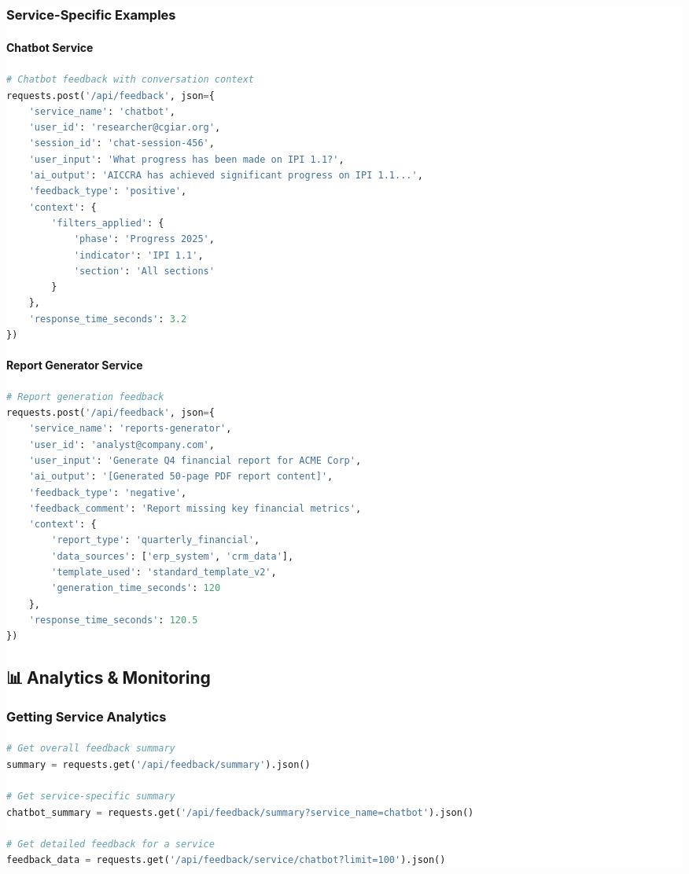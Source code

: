 ### **Service-Specific Examples**

#### **Chatbot Service**

```python
# Chatbot feedback with conversation context
requests.post('/api/feedback', json={
    'service_name': 'chatbot',
    'user_id': 'researcher@cgiar.org',
    'session_id': 'chat-session-456',
    'user_input': 'What progress has been made on IPI 1.1?',
    'ai_output': 'AICCRA has achieved significant progress on IPI 1.1...',
    'feedback_type': 'positive',
    'context': {
        'filters_applied': {
            'phase': 'Progress 2025',
            'indicator': 'IPI 1.1',
            'section': 'All sections'
        }
    },
    'response_time_seconds': 3.2
})
```

#### **Report Generator Service**

```python
# Report generation feedback
requests.post('/api/feedback', json={
    'service_name': 'reports-generator',
    'user_id': 'analyst@company.com',
    'user_input': 'Generate Q4 financial report for ACME Corp',
    'ai_output': '[Generated 50-page PDF report content]',
    'feedback_type': 'negative',
    'feedback_comment': 'Report missing key financial metrics',
    'context': {
        'report_type': 'quarterly_financial',
        'data_sources': ['erp_system', 'crm_data'],
        'template_used': 'standard_template_v2',
        'generation_time_seconds': 120
    },
    'response_time_seconds': 120.5
})
```

## 📊 **Analytics & Monitoring**

### **Getting Service Analytics**

```python
# Get overall feedback summary
summary = requests.get('/api/feedback/summary').json()

# Get service-specific summary
chatbot_summary = requests.get('/api/feedback/summary?service_name=chatbot').json()

# Get detailed feedback for a service
feedback_data = requests.get('/api/feedback/service/chatbot?limit=100').json()
```
